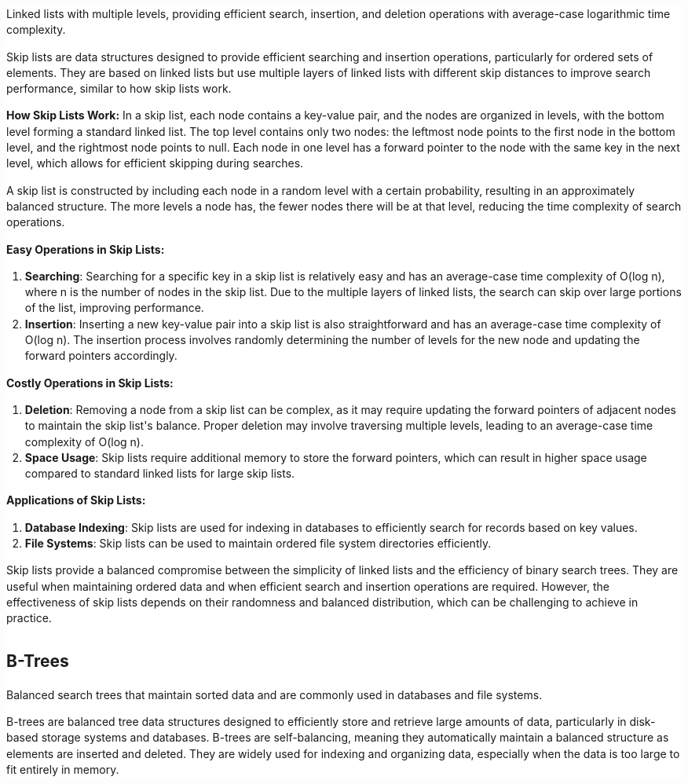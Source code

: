 Linked lists with multiple levels, providing efficient search, insertion, and deletion operations with average-case logarithmic time complexity.

Skip lists are data structures designed to provide efficient searching and insertion operations, particularly for ordered sets of elements. They are based on linked lists but use multiple layers of linked lists with different skip distances to improve search performance, similar to how skip lists work.

**How Skip Lists Work:**
In a skip list, each node contains a key-value pair, and the nodes are organized in levels, with the bottom level forming a standard linked list. The top level contains only two nodes: the leftmost node points to the first node in the bottom level, and the rightmost node points to null. Each node in one level has a forward pointer to the node with the same key in the next level, which allows for efficient skipping during searches.

A skip list is constructed by including each node in a random level with a certain probability, resulting in an approximately balanced structure. The more levels a node has, the fewer nodes there will be at that level, reducing the time complexity of search operations.

**Easy Operations in Skip Lists:**
1. **Searching**: Searching for a specific key in a skip list is relatively easy and has an average-case time complexity of O(log n), where n is the number of nodes in the skip list. Due to the multiple layers of linked lists, the search can skip over large portions of the list, improving performance.
2. **Insertion**: Inserting a new key-value pair into a skip list is also straightforward and has an average-case time complexity of O(log n). The insertion process involves randomly determining the number of levels for the new node and updating the forward pointers accordingly.

**Costly Operations in Skip Lists:**
1. **Deletion**: Removing a node from a skip list can be complex, as it may require updating the forward pointers of adjacent nodes to maintain the skip list's balance. Proper deletion may involve traversing multiple levels, leading to an average-case time complexity of O(log n).
2. **Space Usage**: Skip lists require additional memory to store the forward pointers, which can result in higher space usage compared to standard linked lists for large skip lists.

**Applications of Skip Lists:**
1. **Database Indexing**: Skip lists are used for indexing in databases to efficiently search for records based on key values.
2. **File Systems**: Skip lists can be used to maintain ordered file system directories efficiently.

Skip lists provide a balanced compromise between the simplicity of linked lists and the efficiency of binary search trees. They are useful when maintaining ordered data and when efficient search and insertion operations are required. However, the effectiveness of skip lists depends on their randomness and balanced distribution, which can be challenging to achieve in practice.

## **B-Trees**

Balanced search trees that maintain sorted data and are commonly used in databases and file systems.

B-trees are balanced tree data structures designed to efficiently store and retrieve large amounts of data, particularly in disk-based storage systems and databases. B-trees are self-balancing, meaning they automatically maintain a balanced structure as elements are inserted and deleted. They are widely used for indexing and organizing data, especially when the data is too large to fit entirely in memory.
